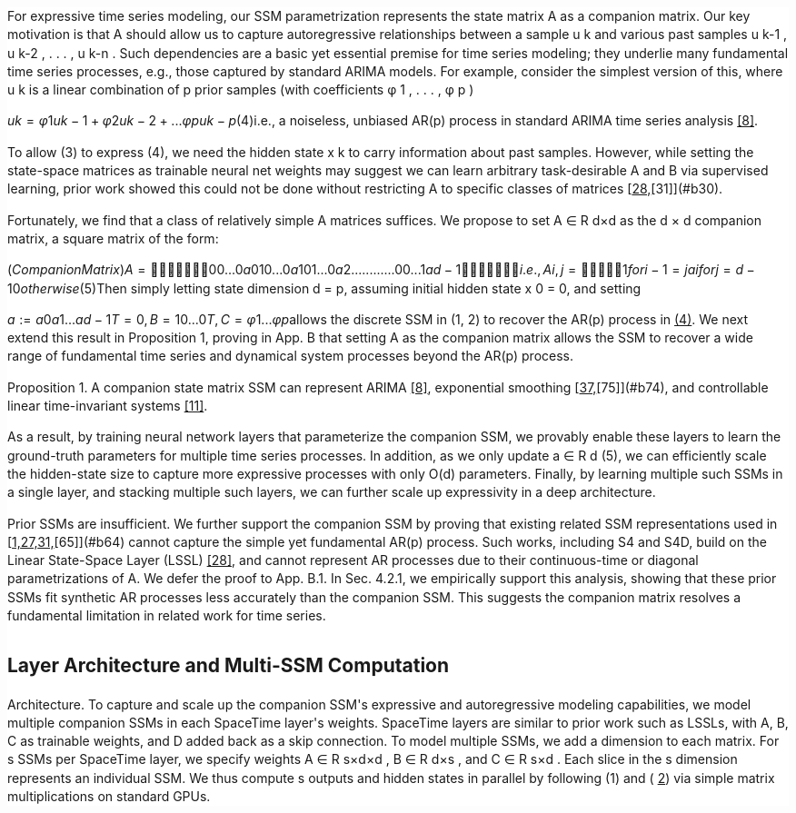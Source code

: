 For expressive time series modeling, our SSM parametrization represents the state matrix A as a companion matrix. Our key motivation is that A should allow us to capture autoregressive relationships between a sample u k and various past samples u k-1 , u k-2 , . . . , u k-n . Such dependencies are a basic yet essential premise for time series modeling; they underlie many fundamental time series processes, e.g., those captured by standard ARIMA models. For example, consider the simplest version of this, where u k is a linear combination of p prior samples (with coefficients φ 1 , . . . , φ p )

$u k = φ 1 u k-1 + φ 2 u k-2 + . . . φ p u k-p(4)$i.e., a noiseless, unbiased AR(p) process in standard ARIMA time series analysis [[8]](#b7).

To allow (3) to express (4), we need the hidden state x k to carry information about past samples. However, while setting the state-space matrices as trainable neural net weights may suggest we can learn arbitrary task-desirable A and B via supervised learning, prior work showed this could not be done without restricting A to specific classes of matrices [[28,](#b27)[31]](#b30).

Fortunately, we find that a class of relatively simple A matrices suffices. We propose to set A ∈ R d×d as the d × d companion matrix, a square matrix of the form:

$(Companion Matrix) A =        0 0 . . . 0 a 0 1 0 . . . 0 a 1 0 1 . . . 0 a 2 . . . . . . . . . . . . 0 0 . . . 1 a d-1        i.e., A i,j =      1 for i -1 = j a i for j = d -1 0 otherwise(5)$Then simply letting state dimension d = p, assuming initial hidden state x 0 = 0, and setting

$a := a 0 a 1 . . . a d-1 T = 0, B = 1 0 . . . 0 T , C = φ 1 . . . φ p$allows the discrete SSM in (1, 2) to recover the AR(p) process in [(4)](#b3). We next extend this result in Proposition 1, proving in App. B that setting A as the companion matrix allows the SSM to recover a wide range of fundamental time series and dynamical system processes beyond the AR(p) process.

Proposition 1. A companion state matrix SSM can represent ARIMA [[8]](#b7), exponential smoothing [[37,](#b36)[75]](#b74), and controllable linear time-invariant systems [[11]](#b10).

As a result, by training neural network layers that parameterize the companion SSM, we provably enable these layers to learn the ground-truth parameters for multiple time series processes. In addition, as we only update a ∈ R d (5), we can efficiently scale the hidden-state size to capture more expressive processes with only O(d) parameters. Finally, by learning multiple such SSMs in a single layer, and stacking multiple such layers, we can further scale up expressivity in a deep architecture.

Prior SSMs are insufficient. We further support the companion SSM by proving that existing related SSM representations used in [[1,](#b0)[27,](#b26)[31,](#b30)[65]](#b64) cannot capture the simple yet fundamental AR(p) process. Such works, including S4 and S4D, build on the Linear State-Space Layer (LSSL) [[28]](#b27), and cannot represent AR processes due to their continuous-time or diagonal parametrizations of A. We defer the proof to App. B.1. In Sec. 4.2.1, we empirically support this analysis, showing that these prior SSMs fit synthetic AR processes less accurately than the companion SSM. This suggests the companion matrix resolves a fundamental limitation in related work for time series.

## Layer Architecture and Multi-SSM Computation

Architecture. To capture and scale up the companion SSM's expressive and autoregressive modeling capabilities, we model multiple companion SSMs in each SpaceTime layer's weights. SpaceTime layers are similar to prior work such as LSSLs, with A, B, C as trainable weights, and D added back as a skip connection. To model multiple SSMs, we add a dimension to each matrix. For s SSMs per SpaceTime layer, we specify weights A ∈ R s×d×d , B ∈ R d×s , and C ∈ R s×d . Each slice in the s dimension represents an individual SSM. We thus compute s outputs and hidden states in parallel by following (1) and ( [2](#formula_1)) via simple matrix multiplications on standard GPUs.
